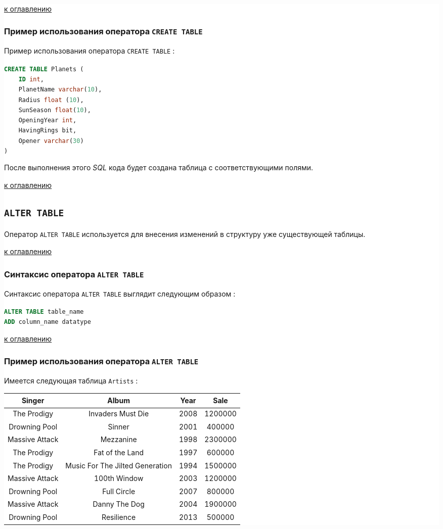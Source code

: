 [к оглавлению](#SQL)

### Пример использования оператора `CREATE TABLE`
Пример использования оператора `CREATE TABLE` :
```sql
CREATE TABLE Planets (
    ID int,
    PlanetName varchar(10),
    Radius float (10),
    SunSeason float(10),
    OpeningYear int,
    HavingRings bit,
    Opener varchar(30)
)
```
После выполнения этого _SQL_ кода будет создана таблица с соответствующими полями.

[к оглавлению](#SQL)

## `ALTER TABLE`
Оператор `ALTER TABLE` используется для внесения изменений в структуру уже существующей таблицы.

[к оглавлению](#SQL)

### Синтаксис оператора `ALTER TABLE`
Синтаксис оператора `ALTER TABLE` выглядит следующим образом :
```sql
ALTER TABLE table_name
ADD column_name datatype
```

[к оглавлению](#SQL)

### Пример использования оператора `ALTER TABLE`
Имеется следующая таблица `Artists` :

|Singer	        |Album	  |Year	     |Sale   |
|:-------------:|:-------:|:--------:|:-----:|
|The Prodigy	| Invaders Must Die |	2008	| 1200000|
|Drowning Pool	|Sinner	|2001	|400000|
|Massive Attack	|Mezzanine	|1998	|2300000|
|The Prodigy	|Fat of the Land	|1997	|600000|
|The Prodigy	|Music For The Jilted Generation	|1994	|1500000|
|Massive Attack	|100th Window	|2003	|1200000|
|Drowning Pool	|Full Circle	|2007	|800000|
|Massive Attack	|Danny The Dog	|2004	|1900000|
|Drowning Pool	|Resilience	|2013	|500000|
